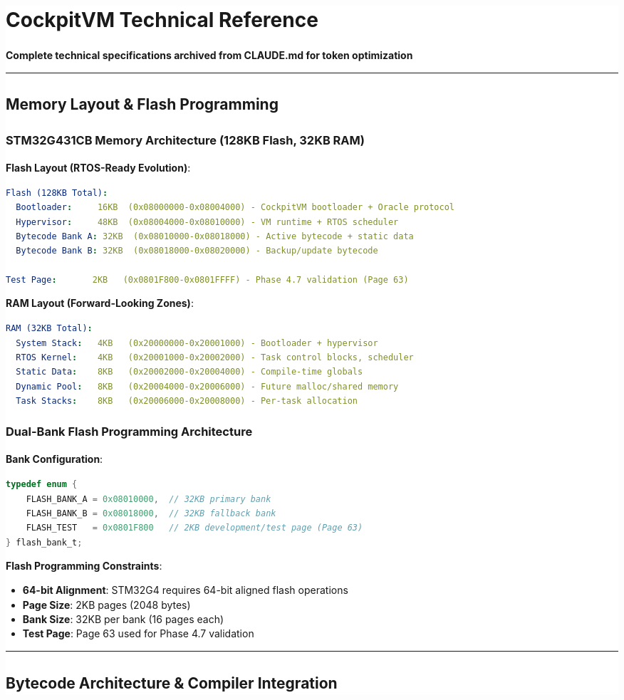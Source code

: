 # CockpitVM Technical Reference
**Complete technical specifications archived from CLAUDE.md for token optimization**

---

## Memory Layout & Flash Programming

### **STM32G431CB Memory Architecture (128KB Flash, 32KB RAM)**

**Flash Layout (RTOS-Ready Evolution)**:
```yaml
Flash (128KB Total):
  Bootloader:     16KB  (0x08000000-0x08004000) - CockpitVM bootloader + Oracle protocol
  Hypervisor:     48KB  (0x08004000-0x08010000) - VM runtime + RTOS scheduler
  Bytecode Bank A: 32KB  (0x08010000-0x08018000) - Active bytecode + static data
  Bytecode Bank B: 32KB  (0x08018000-0x08020000) - Backup/update bytecode

Test Page:       2KB   (0x0801F800-0x0801FFFF) - Phase 4.7 validation (Page 63)
```

**RAM Layout (Forward-Looking Zones)**:
```yaml
RAM (32KB Total):
  System Stack:   4KB   (0x20000000-0x20001000) - Bootloader + hypervisor
  RTOS Kernel:    4KB   (0x20001000-0x20002000) - Task control blocks, scheduler
  Static Data:    8KB   (0x20002000-0x20004000) - Compile-time globals
  Dynamic Pool:   8KB   (0x20004000-0x20006000) - Future malloc/shared memory
  Task Stacks:    8KB   (0x20006000-0x20008000) - Per-task allocation
```

### **Dual-Bank Flash Programming Architecture**

**Bank Configuration**:
```c
typedef enum {
    FLASH_BANK_A = 0x08010000,  // 32KB primary bank
    FLASH_BANK_B = 0x08018000,  // 32KB fallback bank  
    FLASH_TEST   = 0x0801F800   // 2KB development/test page (Page 63)
} flash_bank_t;
```

**Flash Programming Constraints**:
- **64-bit Alignment**: STM32G4 requires 64-bit aligned flash operations
- **Page Size**: 2KB pages (2048 bytes)
- **Bank Size**: 32KB per bank (16 pages each)
- **Test Page**: Page 63 used for Phase 4.7 validation

---

## Bytecode Architecture & Compiler Integration
